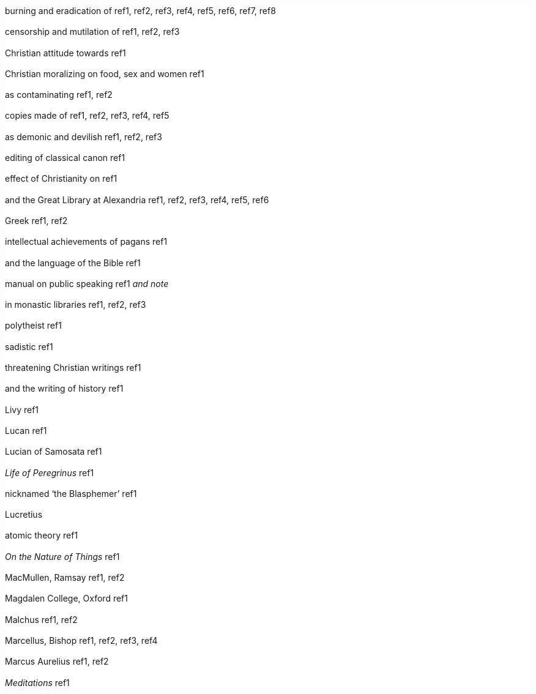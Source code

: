 burning and eradication of ref1, ref2, ref3, ref4, ref5, ref6, ref7, ref8

censorship and mutilation of ref1, ref2, ref3

Christian attitude towards ref1

Christian moralizing on food, sex and women ref1

as contaminating ref1, ref2

copies made of ref1, ref2, ref3, ref4, ref5

as demonic and devilish ref1, ref2, ref3

editing of classical canon ref1

effect of Christianity on ref1

and the Great Library at Alexandria ref1, ref2, ref3, ref4, ref5, ref6

Greek ref1, ref2

intellectual achievements of pagans ref1

and the language of the Bible ref1

manual on public speaking ref1 *and note*

in monastic libraries ref1, ref2, ref3

polytheist ref1

sadistic ref1

threatening Christian writings ref1

and the writing of history ref1

Livy ref1

Lucan ref1

Lucian of Samosata ref1

*Life of Peregrinus* ref1

nicknamed ‘the Blasphemer’ ref1

Lucretius

atomic theory ref1

*On the Nature of Things* ref1

MacMullen, Ramsay ref1, ref2

Magdalen College, Oxford ref1

Malchus ref1, ref2

Marcellus, Bishop ref1, ref2, ref3, ref4

Marcus Aurelius ref1, ref2

*Meditations* ref1
